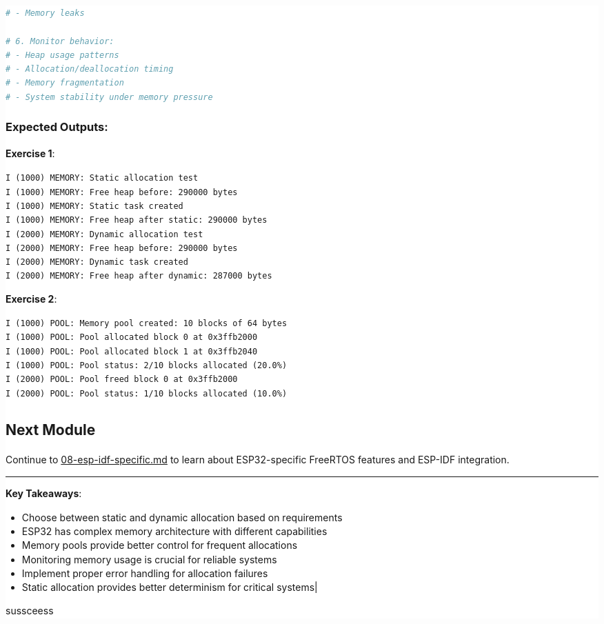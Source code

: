 ```bash
# - Memory leaks

# 6. Monitor behavior:
# - Heap usage patterns
# - Allocation/deallocation timing
# - Memory fragmentation
# - System stability under memory pressure
```

### Expected Outputs:

**Exercise 1**:
```
I (1000) MEMORY: Static allocation test
I (1000) MEMORY: Free heap before: 290000 bytes
I (1000) MEMORY: Static task created
I (1000) MEMORY: Free heap after static: 290000 bytes
I (2000) MEMORY: Dynamic allocation test  
I (2000) MEMORY: Free heap before: 290000 bytes
I (2000) MEMORY: Dynamic task created
I (2000) MEMORY: Free heap after dynamic: 287000 bytes
```

**Exercise 2**:
```
I (1000) POOL: Memory pool created: 10 blocks of 64 bytes
I (1000) POOL: Pool allocated block 0 at 0x3ffb2000
I (1000) POOL: Pool allocated block 1 at 0x3ffb2040
I (1000) POOL: Pool status: 2/10 blocks allocated (20.0%)
I (2000) POOL: Pool freed block 0 at 0x3ffb2000
I (2000) POOL: Pool status: 1/10 blocks allocated (10.0%)
```

## Next Module

Continue to [08-esp-idf-specific.md](08-esp-idf-specific.md) to learn about ESP32-specific FreeRTOS features and ESP-IDF integration.

---
**Key Takeaways**:
- Choose between static and dynamic allocation based on requirements
- ESP32 has complex memory architecture with different capabilities
- Memory pools provide better control for frequent allocations
- Monitoring memory usage is crucial for reliable systems
- Implement proper error handling for allocation failures
- Static allocation provides better determinism for critical systems|

sussceess